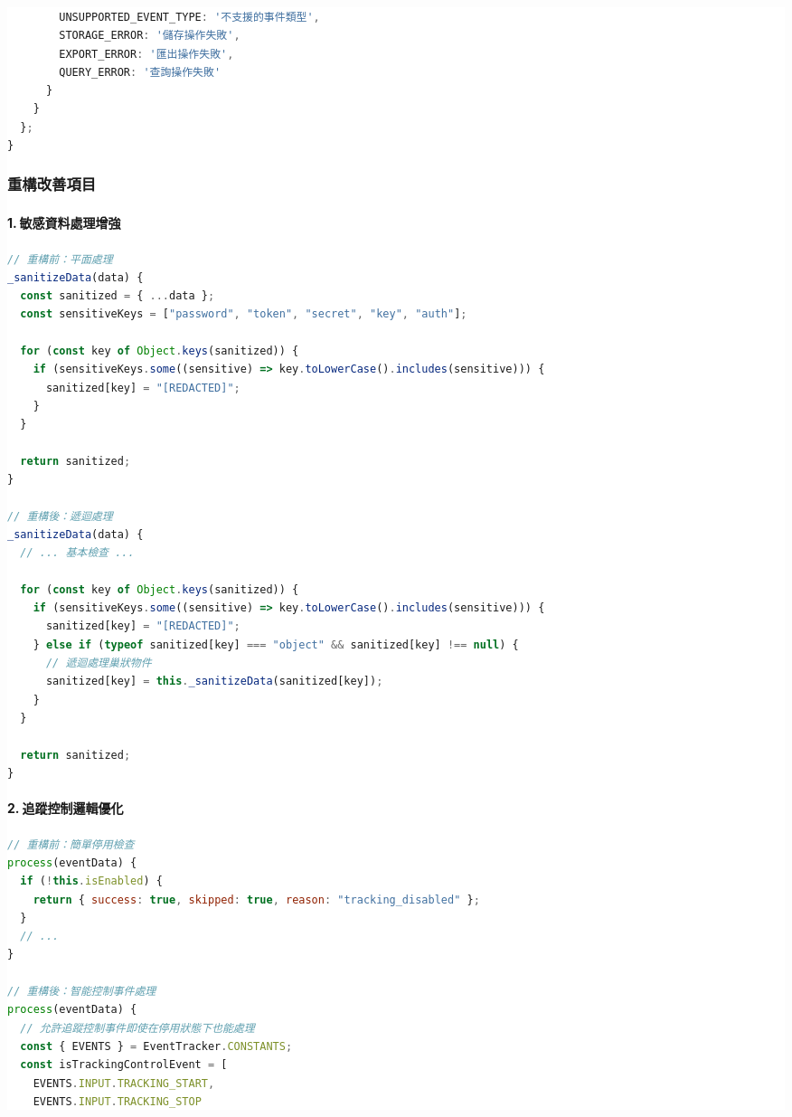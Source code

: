 ```javascript
        UNSUPPORTED_EVENT_TYPE: '不支援的事件類型',
        STORAGE_ERROR: '儲存操作失敗',
        EXPORT_ERROR: '匯出操作失敗',
        QUERY_ERROR: '查詢操作失敗'
      }
    }
  };
}
```

### 重構改善項目

#### 1. 敏感資料處理增強

```javascript
// 重構前：平面處理
_sanitizeData(data) {
  const sanitized = { ...data };
  const sensitiveKeys = ["password", "token", "secret", "key", "auth"];

  for (const key of Object.keys(sanitized)) {
    if (sensitiveKeys.some((sensitive) => key.toLowerCase().includes(sensitive))) {
      sanitized[key] = "[REDACTED]";
    }
  }

  return sanitized;
}

// 重構後：遞迴處理
_sanitizeData(data) {
  // ... 基本檢查 ...

  for (const key of Object.keys(sanitized)) {
    if (sensitiveKeys.some((sensitive) => key.toLowerCase().includes(sensitive))) {
      sanitized[key] = "[REDACTED]";
    } else if (typeof sanitized[key] === "object" && sanitized[key] !== null) {
      // 遞迴處理巢狀物件
      sanitized[key] = this._sanitizeData(sanitized[key]);
    }
  }

  return sanitized;
}
```

#### 2. 追蹤控制邏輯優化

```javascript
// 重構前：簡單停用檢查
process(eventData) {
  if (!this.isEnabled) {
    return { success: true, skipped: true, reason: "tracking_disabled" };
  }
  // ...
}

// 重構後：智能控制事件處理
process(eventData) {
  // 允許追蹤控制事件即使在停用狀態下也能處理
  const { EVENTS } = EventTracker.CONSTANTS;
  const isTrackingControlEvent = [
    EVENTS.INPUT.TRACKING_START,
    EVENTS.INPUT.TRACKING_STOP
```